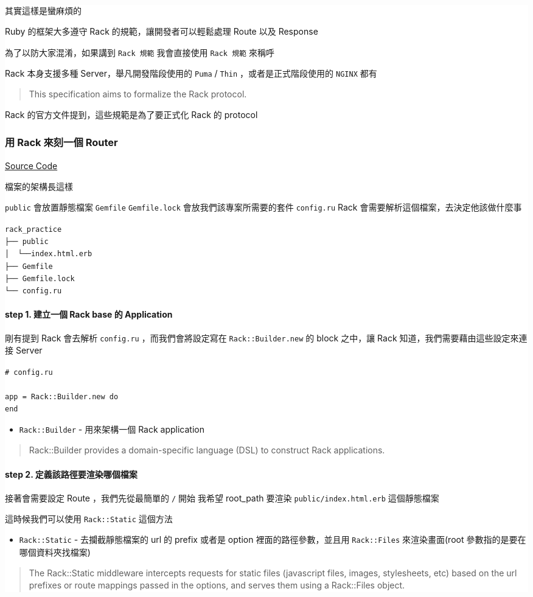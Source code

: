 其實這樣是蠻麻煩的

Ruby 的框架大多遵守 Rack 的規範，讓開發者可以輕鬆處理 Route 以及 Response

為了以防大家混淆，如果講到 `Rack 規範` 我會直接使用 `Rack 規範` 來稱呼

Rack 本身支援多種 Server，舉凡開發階段使用的 `Puma` / `Thin` ，或者是正式階段使用的 `NGINX` 都有

> This specification aims to formalize the Rack protocol.

Rack 的官方文件提到，這些規範是為了要正式化 Rack 的 protocol


### 用 Rack 來刻一個 Router

[Source Code](https://github.com/cacachang/rack_practice)

檔案的架構長這樣

`public` 會放置靜態檔案
`Gemfile` `Gemfile.lock` 會放我們該專案所需要的套件
`config.ru` Rack 會需要解析這個檔案，去決定他該做什麼事

```
rack_practice
├── public
│  └──index.html.erb
├── Gemfile
├── Gemfile.lock
└── config.ru
```

#### step 1. 建立一個 Rack base 的 Application

剛有提到 Rack 會去解析 `config.ru` ，而我們會將設定寫在 `Rack::Builder.new` 的 block 之中，讓 Rack 知道，我們需要藉由這些設定來連接 Server

```
# config.ru

app = Rack::Builder.new do
end
```

* `Rack::Builder` - 用來架構一個 Rack application

> Rack::Builder provides a domain-specific language (DSL) to construct Rack applications.


#### step 2. 定義該路徑要渲染哪個檔案

接著會需要設定 Route ，我們先從最簡單的 `/` 開始
我希望 root_path 要渲染 `public/index.html.erb` 這個靜態檔案

這時候我們可以使用 `Rack::Static` 這個方法

* `Rack::Static` - 去攔截靜態檔案的 url 的 prefix 或者是 option 裡面的路徑參數，並且用 `Rack::Files` 來渲染畫面(root 參數指的是要在哪個資料夾找檔案)

> The Rack::Static middleware intercepts requests for static files (javascript files, images, stylesheets, etc) based on the url prefixes or route mappings passed in the options, and serves them using a Rack::Files object.
